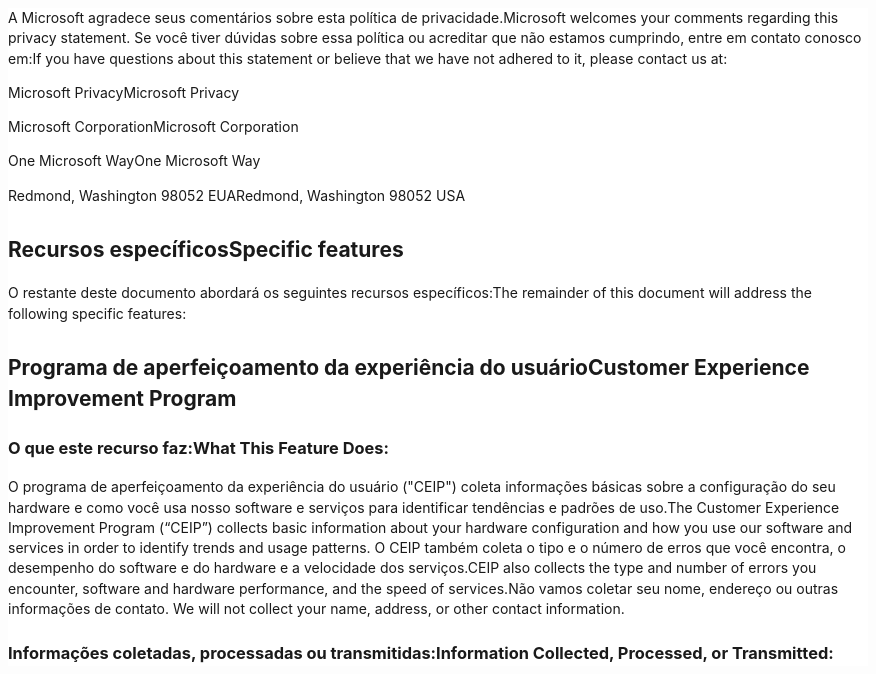 
<span data-ttu-id="f0d6e-143">A Microsoft agradece seus comentários sobre esta política de privacidade.</span><span class="sxs-lookup"><span data-stu-id="f0d6e-143">Microsoft welcomes your comments regarding this privacy statement.</span></span> <span data-ttu-id="f0d6e-144">Se você tiver dúvidas sobre essa política ou acreditar que não estamos cumprindo, entre em contato conosco em:</span><span class="sxs-lookup"><span data-stu-id="f0d6e-144">If you have questions about this statement or believe that we have not adhered to it, please contact us at:</span></span>

<span data-ttu-id="f0d6e-145">Microsoft Privacy</span><span class="sxs-lookup"><span data-stu-id="f0d6e-145">Microsoft Privacy</span></span>

<span data-ttu-id="f0d6e-146">Microsoft Corporation</span><span class="sxs-lookup"><span data-stu-id="f0d6e-146">Microsoft Corporation</span></span>

<span data-ttu-id="f0d6e-147">One Microsoft Way</span><span class="sxs-lookup"><span data-stu-id="f0d6e-147">One Microsoft Way</span></span>

<span data-ttu-id="f0d6e-148">Redmond, Washington 98052 EUA</span><span class="sxs-lookup"><span data-stu-id="f0d6e-148">Redmond, Washington 98052 USA</span></span>

## <span data-ttu-id="f0d6e-149">Recursos específicos</span><span class="sxs-lookup"><span data-stu-id="f0d6e-149">Specific features</span></span>


<span data-ttu-id="f0d6e-150">O restante deste documento abordará os seguintes recursos específicos:</span><span class="sxs-lookup"><span data-stu-id="f0d6e-150">The remainder of this document will address the following specific features:</span></span>

## <span data-ttu-id="f0d6e-151">Programa de aperfeiçoamento da experiência do usuário</span><span class="sxs-lookup"><span data-stu-id="f0d6e-151">Customer Experience Improvement Program</span></span>


### <span data-ttu-id="f0d6e-152">O que este recurso faz:</span><span class="sxs-lookup"><span data-stu-id="f0d6e-152">What This Feature Does:</span></span>

<span data-ttu-id="f0d6e-153">O programa de aperfeiçoamento da experiência do usuário ("CEIP") coleta informações básicas sobre a configuração do seu hardware e como você usa nosso software e serviços para identificar tendências e padrões de uso.</span><span class="sxs-lookup"><span data-stu-id="f0d6e-153">The Customer Experience Improvement Program (“CEIP”) collects basic information about your hardware configuration and how you use our software and services in order to identify trends and usage patterns.</span></span> <span data-ttu-id="f0d6e-154">O CEIP também coleta o tipo e o número de erros que você encontra, o desempenho do software e do hardware e a velocidade dos serviços.</span><span class="sxs-lookup"><span data-stu-id="f0d6e-154">CEIP also collects the type and number of errors you encounter, software and hardware performance, and the speed of services.</span></span><span data-ttu-id="f0d6e-155">Não vamos coletar seu nome, endereço ou outras informações de contato.</span><span class="sxs-lookup"><span data-stu-id="f0d6e-155"> We will not collect your name, address, or other contact information.</span></span>

### <span data-ttu-id="f0d6e-156">Informações coletadas, processadas ou transmitidas:</span><span class="sxs-lookup"><span data-stu-id="f0d6e-156">Information Collected, Processed, or Transmitted:</span></span>
